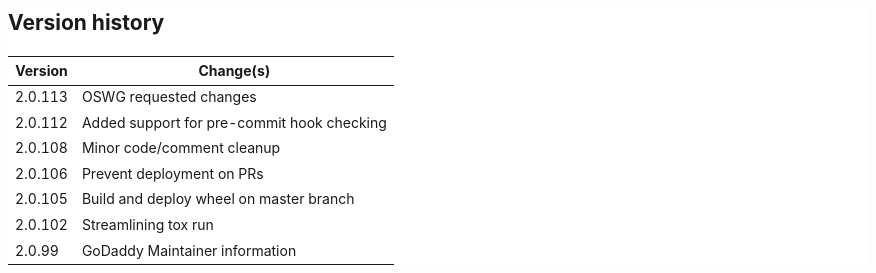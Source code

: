 ## Version history

| Version | Change(s)
| ------- | ---
| 2.0.113 | OSWG requested changes
| 2.0.112 | Added support for pre-commit hook checking
| 2.0.108 | Minor code/comment cleanup
| 2.0.106 | Prevent deployment on PRs
| 2.0.105 | Build and deploy wheel on master branch
| 2.0.102 | Streamlining tox run
| 2.0.99  | GoDaddy Maintainer information
